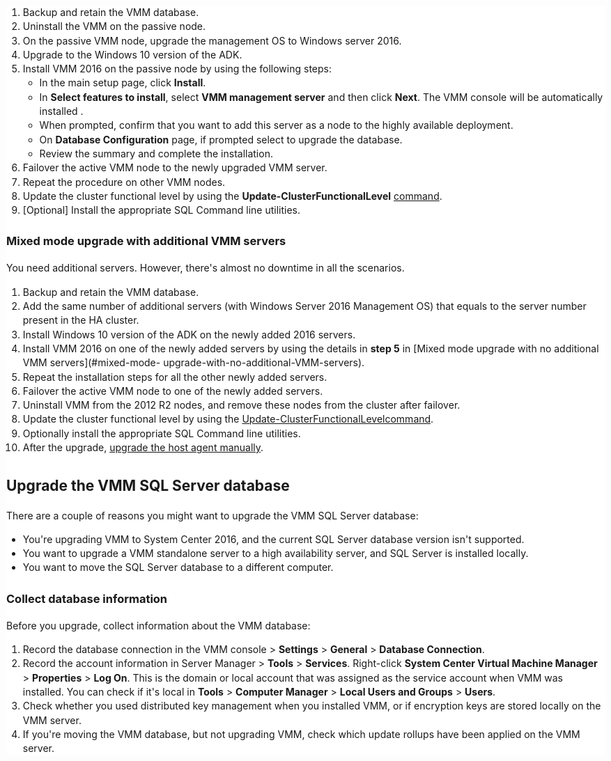 
1.	Backup and retain the VMM database.
2.	Uninstall the VMM on the passive node.  
3.	On the passive VMM node, upgrade the management OS to Windows server 2016.
4.	Upgrade to the Windows 10 version of the ADK.
5. Install VMM 2016 on the passive node by using the following steps:
	-	In the main setup page, click **Install**.
    -   In **Select features to install**, select  **VMM management server** and then click **Next**. The VMM console will be automatically installed .
    - When prompted, confirm that you want to add this server as a node to the highly available deployment.
    - On **Database Configuration** page, if prompted select to upgrade the database.
    - Review the summary and complete the installation.
6.	Failover the active VMM node to the newly upgraded VMM server.
7.	Repeat the procedure on other VMM nodes.
8.  Update the cluster functional level by using the
**Update-ClusterFunctionalLevel** [command](/powershell/module/failoverclusters/update-clusterfunctionallevel).
9.	[Optional] Install the appropriate SQL Command line utilities.

### Mixed mode upgrade with additional VMM servers
You need additional servers. However, there's almost no downtime in all the scenarios.


1.	Backup and retain the VMM database.
2.	Add the same number of additional servers (with Windows Server 2016 Management OS) that equals to the server  number present in the HA cluster.
3. Install Windows 10 version of the ADK on the newly added 2016 servers.
4. Install VMM 2016 on one of the newly added servers by using the details in **step 5** in [Mixed mode upgrade with no additional VMM servers](#mixed-mode- upgrade-with-no-additional-VMM-servers).    
5. Repeat the installation steps for all the other newly added servers.
6. Failover the active VMM node to one of the newly added servers.
7. Uninstall VMM from the 2012 R2 nodes, and remove these nodes from the cluster after failover.
8. Update the cluster functional level by using the [Update-ClusterFunctionalLevelcommand](/powershell/module/failoverclusters/update-clusterfunctionallevel).
9. Optionally install the appropriate SQL Command line utilities.
10. After the upgrade, [upgrade the host agent manually](#update-vmm-agents).


## Upgrade the VMM SQL Server database

There are a couple of reasons you might want to upgrade the VMM SQL Server database:

- You're upgrading VMM to System Center 2016, and the current SQL Server database version isn't supported.
- You want to upgrade a VMM standalone server to a high availability server, and SQL Server is installed locally.
- You want to move the SQL Server database to a different computer.

### Collect database information

Before you upgrade, collect information about the VMM database:

1. Record the database connection in the VMM console > **Settings** > **General** > **Database Connection**.
2. Record the account information in Server Manager > **Tools** > **Services**. Right-click **System Center Virtual Machine Manager** > **Properties** > **Log On**. This is the domain or local account that was assigned as the service account when VMM was installed. You can check if it's local in **Tools** > **Computer Manager** > **Local Users and Groups** > **Users**.
3. Check whether you used distributed key management when you installed VMM, or if encryption keys are stored locally on the VMM server.
4. If you're moving the VMM database, but not upgrading VMM, check which update rollups have been applied on the VMM server.
